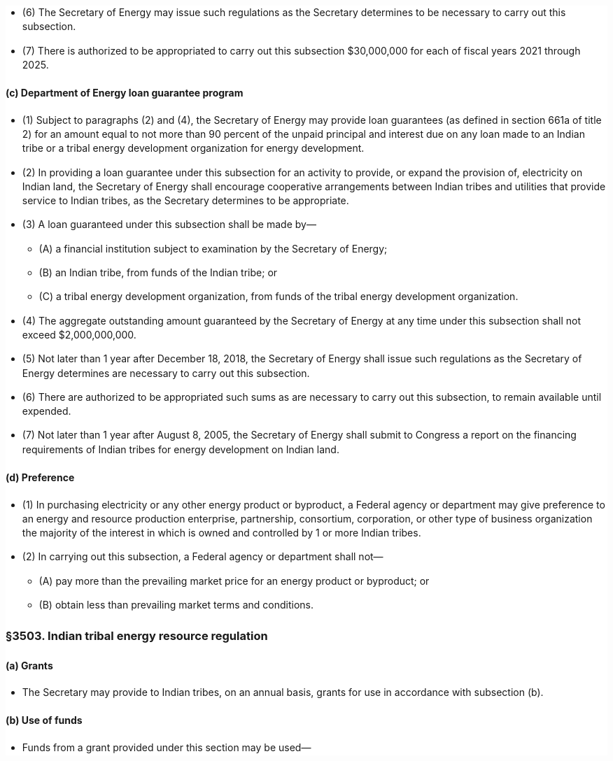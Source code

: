* (6) The Secretary of Energy may issue such regulations as the Secretary determines to be necessary to carry out this subsection.

* (7) There is authorized to be appropriated to carry out this subsection $30,000,000 for each of fiscal years 2021 through 2025.

#### (c) Department of Energy loan guarantee program
* (1) Subject to paragraphs (2) and (4), the Secretary of Energy may provide loan guarantees (as defined in section 661a of title 2) for an amount equal to not more than 90 percent of the unpaid principal and interest due on any loan made to an Indian tribe or a tribal energy development organization for energy development.

* (2) In providing a loan guarantee under this subsection for an activity to provide, or expand the provision of, electricity on Indian land, the Secretary of Energy shall encourage cooperative arrangements between Indian tribes and utilities that provide service to Indian tribes, as the Secretary determines to be appropriate.

* (3) A loan guaranteed under this subsection shall be made by—

  * (A) a financial institution subject to examination by the Secretary of Energy;

  * (B) an Indian tribe, from funds of the Indian tribe; or

  * (C) a tribal energy development organization, from funds of the tribal energy development organization.


* (4) The aggregate outstanding amount guaranteed by the Secretary of Energy at any time under this subsection shall not exceed $2,000,000,000.

* (5) Not later than 1 year after December 18, 2018, the Secretary of Energy shall issue such regulations as the Secretary of Energy determines are necessary to carry out this subsection.

* (6) There are authorized to be appropriated such sums as are necessary to carry out this subsection, to remain available until expended.

* (7) Not later than 1 year after August 8, 2005, the Secretary of Energy shall submit to Congress a report on the financing requirements of Indian tribes for energy development on Indian land.

#### (d) Preference
* (1) In purchasing electricity or any other energy product or byproduct, a Federal agency or department may give preference to an energy and resource production enterprise, partnership, consortium, corporation, or other type of business organization the majority of the interest in which is owned and controlled by 1 or more Indian tribes.

* (2) In carrying out this subsection, a Federal agency or department shall not—

  * (A) pay more than the prevailing market price for an energy product or byproduct; or

  * (B) obtain less than prevailing market terms and conditions.

### §3503. Indian tribal energy resource regulation
#### (a) Grants
* The Secretary may provide to Indian tribes, on an annual basis, grants for use in accordance with subsection (b).

#### (b) Use of funds
* Funds from a grant provided under this section may be used—
